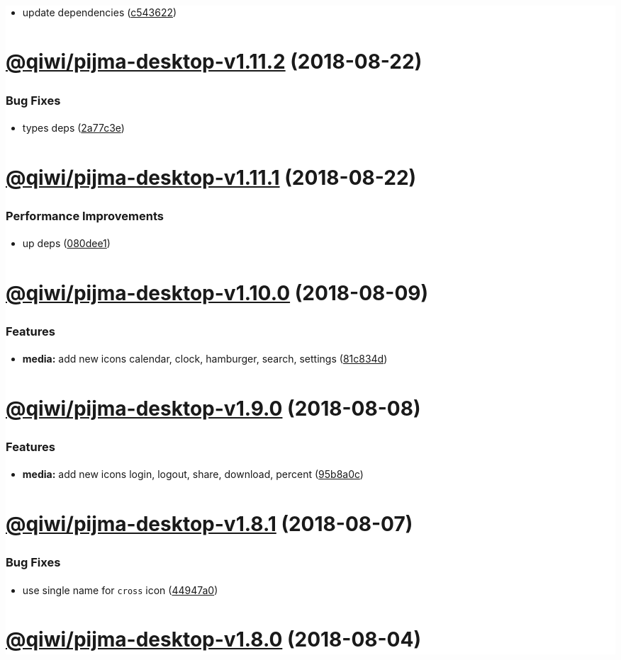 * update dependencies ([c543622](https://github.com/qiwi/pijma/commit/c543622))

# [@qiwi/pijma-desktop-v1.11.2](https://github.com/qiwi/pijma/compare/v1.11.1...v1.11.2) (2018-08-22)


### Bug Fixes

* types deps ([2a77c3e](https://github.com/qiwi/pijma/commit/2a77c3e))

# [@qiwi/pijma-desktop-v1.11.1](https://github.com/qiwi/pijma/compare/v1.11.0...v1.11.1) (2018-08-22)


### Performance Improvements

* up deps ([080dee1](https://github.com/qiwi/pijma/commit/080dee1))

# [@qiwi/pijma-desktop-v1.10.0](https://github.com/qiwi/pijma/compare/v1.9.0...v1.10.0) (2018-08-09)


### Features

* **media:** add new icons calendar, clock, hamburger, search, settings ([81c834d](https://github.com/qiwi/pijma/commit/81c834d))

# [@qiwi/pijma-desktop-v1.9.0](https://github.com/qiwi/pijma/compare/v1.8.1...v1.9.0) (2018-08-08)


### Features

* **media:** add new icons login, logout, share, download, percent ([95b8a0c](https://github.com/qiwi/pijma/commit/95b8a0c))

# [@qiwi/pijma-desktop-v1.8.1](https://github.com/qiwi/pijma/compare/v1.8.0...v1.8.1) (2018-08-07)


### Bug Fixes

* use single name for `cross` icon ([44947a0](https://github.com/qiwi/pijma/commit/44947a0))

# [@qiwi/pijma-desktop-v1.8.0](https://github.com/qiwi/pijma/compare/v1.7.0...v1.8.0) (2018-08-04)

